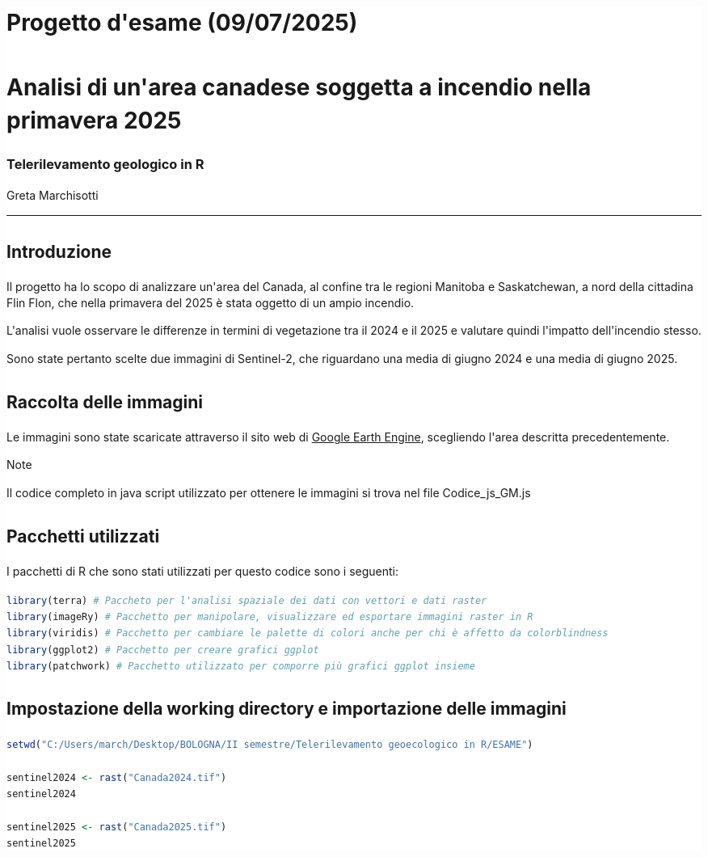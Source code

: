 # **Progetto d'esame (09/07/2025)**
# Analisi di un'area canadese soggetta a incendio nella primavera 2025
### Telerilevamento geologico in R
Greta Marchisotti

---

## Introduzione
Il progetto ha lo scopo di analizzare un'area del Canada, al confine tra le regioni Manitoba e Saskatchewan, a nord della cittadina Flin Flon, che nella primavera del 2025 è stata oggetto di un ampio incendio.

L'analisi vuole osservare le differenze in termini di vegetazione tra il 2024 e il 2025 e valutare quindi l'impatto dell'incendio stesso.

Sono state pertanto scelte due immagini di Sentinel-2, che riguardano una media di giugno 2024 e una media di giugno 2025.

## Raccolta delle immagini
Le immagini sono state scaricate attraverso il sito web di [Google Earth Engine](https://earthengine.google.com/), scegliendo l'area descritta precedentemente.

> [!NOTE]
>
> Il codice completo in java script utilizzato per ottenere le immagini si trova nel file Codice_js_GM.js

## Pacchetti utilizzati
I pacchetti di R che sono stati utilizzati per questo codice sono i seguenti:
```r
library(terra) # Paccheto per l'analisi spaziale dei dati con vettori e dati raster
library(imageRy) # Pacchetto per manipolare, visualizzare ed esportare immagini raster in R
library(viridis) # Pacchetto per cambiare le palette di colori anche per chi è affetto da colorblindness
library(ggplot2) # Pacchetto per creare grafici ggplot
library(patchwork) # Pacchetto utilizzato per comporre più grafici ggplot insieme
```

## Impostazione della working directory e importazione delle immagini
```r
setwd("C:/Users/march/Desktop/BOLOGNA/II semestre/Telerilevamento geoecologico in R/ESAME")

sentinel2024 <- rast("Canada2024.tif")
sentinel2024

sentinel2025 <- rast("Canada2025.tif")
sentinel2025
```
